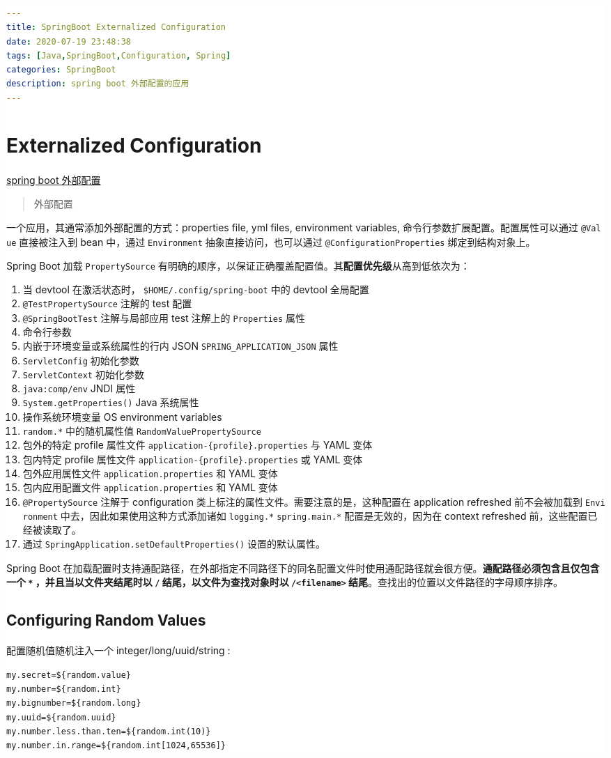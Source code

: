 ```yaml
---
title: SpringBoot Externalized Configuration
date: 2020-07-19 23:48:38
tags: [Java,SpringBoot,Configuration, Spring]
categories: SpringBoot
description: spring boot 外部配置的应用
---
```


# Externalized Configuration

[spring boot 外部配置](https://docs.spring.io/spring-boot/docs/current-SNAPSHOT/reference/htmlsingle/#boot-features-external-config)

> 外部配置

一个应用，其通常添加外部配置的方式：properties file, yml files, environment variables, 命令行参数扩展配置。配置属性可以通过 `@Value` 直接被注入到 bean 中，通过 `Environment` 抽象直接访问，也可以通过 `@ConfigurationProperties` 绑定到结构对象上。

Spring Boot 加载 `PropertySource` 有明确的顺序，以保证正确覆盖配置值。其**配置优先级**从高到低依次为：

1. 当 devtool 在激活状态时， `$HOME/.config/spring-boot` 中的 devtool 全局配置
2. `@TestPropertySource` 注解的 test 配置
3. `@SpringBootTest` 注解与局部应用 test 注解上的 `Properties` 属性
4. 命令行参数
5. 内嵌于环境变量或系统属性的行内 JSON `SPRING_APPLICATION_JSON` 属性
6. `ServletConfig` 初始化参数
7. `ServletContext` 初始化参数
8. `java:comp/env` JNDI 属性
9. `System.getProperties()` Java 系统属性
10. 操作系统环境变量 OS environment variables
11. `random.*` 中的随机属性值 `RandomValuePropertySource`
12. 包外的特定 profile 属性文件 `application-{profile}.properties` 与 YAML 变体
13. 包内特定 profile 属性文件 `application-{profile}.properties` 或 YAML 变体
14. 包外应用属性文件 `application.properties` 和 YAML 变体
15. 包内应用配置文件  `application.properties` 和 YAML 变体
16. `@PropertySource` 注解于 configuration 类上标注的属性文件。需要注意的是，这种配置在 application refreshed 前不会被加载到 `Environment` 中去，因此如果使用这种方式添加诸如 `logging.*` `spring.main.*` 配置是无效的，因为在 context refreshed 前，这些配置已经被读取了。
17. 通过 `SpringApplication.setDefaultProperties()` 设置的默认属性。

Spring Boot 在加载配置时支持通配路径，在外部指定不同路径下的同名配置文件时使用通配路径就会很方便。**通配路径必须包含且仅包含一个 `*` ，并且当以文件夹结尾时以 `/` 结尾，以文件为查找对象时以 `/<filename>` 结尾**。查找出的位置以文件路径的字母顺序排序。

## Configuring Random Values

配置随机值随机注入一个 integer/long/uuid/string :

```properties
my.secret=${random.value}
my.number=${random.int}
my.bignumber=${random.long}
my.uuid=${random.uuid}
my.number.less.than.ten=${random.int(10)}
my.number.in.range=${random.int[1024,65536]}
```
